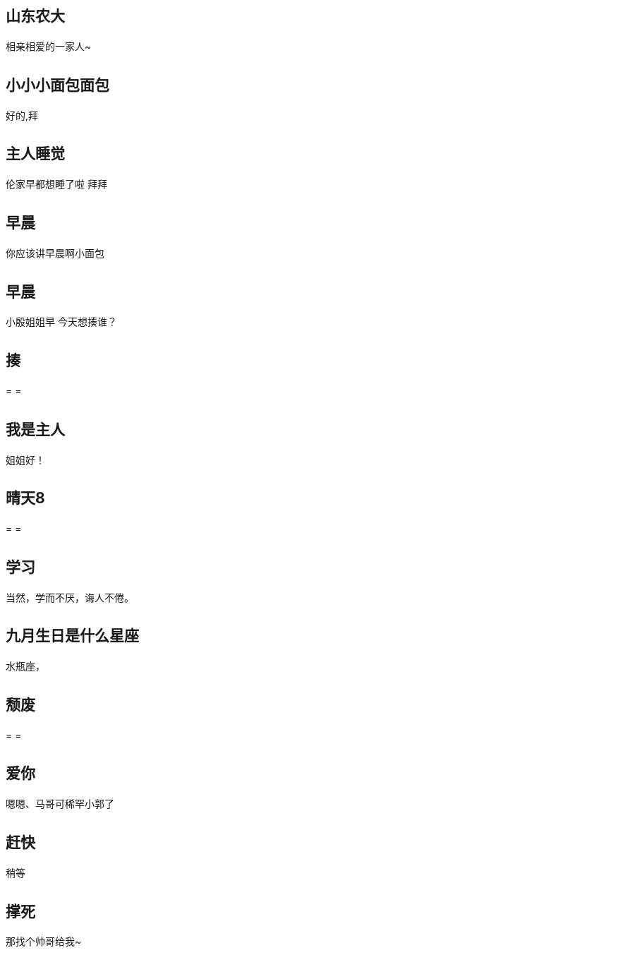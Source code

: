 ## 山东农大
相亲相爱的一家人~

## 小小小面包面包
好的,拜

## 主人睡觉
伦家早都想睡了啦 拜拜

## 早晨
你应该讲早晨啊小面包

## 早晨
小殷姐姐早  今天想揍谁？

## 揍
= =

## 我是主人
姐姐好！

## 晴天8
= =

## 学习
当然，学而不厌，诲人不倦。

## 九月生日是什么星座
水瓶座，

## 颓废
= =

## 爱你
嗯嗯、马哥可稀罕小郭了

## 赶快
稍等

## 撑死
那找个帅哥给我~
